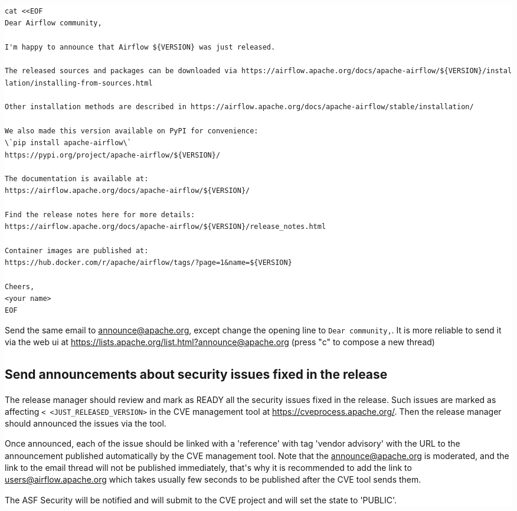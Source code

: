 ```shell script
cat <<EOF
Dear Airflow community,

I'm happy to announce that Airflow ${VERSION} was just released.

The released sources and packages can be downloaded via https://airflow.apache.org/docs/apache-airflow/${VERSION}/installation/installing-from-sources.html

Other installation methods are described in https://airflow.apache.org/docs/apache-airflow/stable/installation/

We also made this version available on PyPI for convenience:
\`pip install apache-airflow\`
https://pypi.org/project/apache-airflow/${VERSION}/

The documentation is available at:
https://airflow.apache.org/docs/apache-airflow/${VERSION}/

Find the release notes here for more details:
https://airflow.apache.org/docs/apache-airflow/${VERSION}/release_notes.html

Container images are published at:
https://hub.docker.com/r/apache/airflow/tags/?page=1&name=${VERSION}

Cheers,
<your name>
EOF
```

Send the same email to announce@apache.org, except change the opening line to `Dear community,`.
It is more reliable to send it via the web ui at https://lists.apache.org/list.html?announce@apache.org
(press "c" to compose a new thread)

## Send announcements about security issues fixed in the release

The release manager should review and mark as READY all the security issues fixed in the release.
Such issues are marked as affecting `< <JUST_RELEASED_VERSION>` in the CVE management tool
at https://cveprocess.apache.org/. Then the release manager should announced the issues via the tool.

Once announced, each of the issue should be linked with a 'reference' with tag 'vendor advisory' with the
URL to the announcement published automatically by the CVE management tool.
Note that the announce@apache.org is moderated, and the link to the email thread will not be published
immediately, that's why it is recommended to add the link to users@airflow.apache.org which takes usually
few seconds to be published after the CVE tool sends them.

The ASF Security will be notified and will submit to the CVE project and will set the state to 'PUBLIC'.
